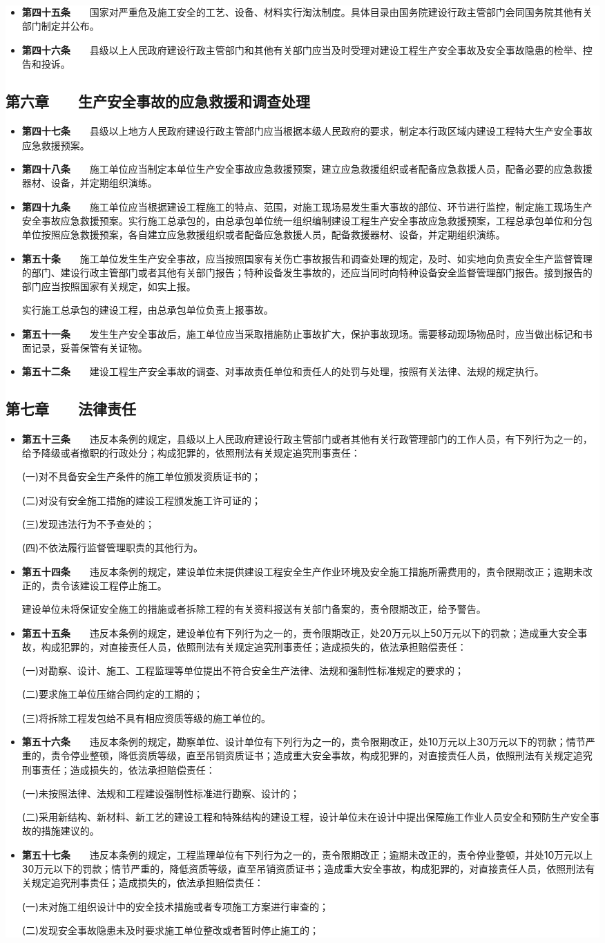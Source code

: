 - **第四十五条**　　国家对严重危及施工安全的工艺、设备、材料实行淘汰制度。具体目录由国务院建设行政主管部门会同国务院其他有关部门制定并公布。

- **第四十六条**　　县级以上人民政府建设行政主管部门和其他有关部门应当及时受理对建设工程生产安全事故及安全事故隐患的检举、控告和投诉。

## 第六章　　生产安全事故的应急救援和调查处理

- **第四十七条**　　县级以上地方人民政府建设行政主管部门应当根据本级人民政府的要求，制定本行政区域内建设工程特大生产安全事故应急救援预案。

- **第四十八条**　　施工单位应当制定本单位生产安全事故应急救援预案，建立应急救援组织或者配备应急救援人员，配备必要的应急救援器材、设备，并定期组织演练。

- **第四十九条**　　施工单位应当根据建设工程施工的特点、范围，对施工现场易发生重大事故的部位、环节进行监控，制定施工现场生产安全事故应急救援预案。实行施工总承包的，由总承包单位统一组织编制建设工程生产安全事故应急救援预案，工程总承包单位和分包单位按照应急救援预案，各自建立应急救援组织或者配备应急救援人员，配备救援器材、设备，并定期组织演练。

- **第五十条**　　施工单位发生生产安全事故，应当按照国家有关伤亡事故报告和调查处理的规定，及时、如实地向负责安全生产监督管理的部门、建设行政主管部门或者其他有关部门报告；特种设备发生事故的，还应当同时向特种设备安全监督管理部门报告。接到报告的部门应当按照国家有关规定，如实上报。

  实行施工总承包的建设工程，由总承包单位负责上报事故。

- **第五十一条**　　发生生产安全事故后，施工单位应当采取措施防止事故扩大，保护事故现场。需要移动现场物品时，应当做出标记和书面记录，妥善保管有关证物。

- **第五十二条**　　建设工程生产安全事故的调查、对事故责任单位和责任人的处罚与处理，按照有关法律、法规的规定执行。

## 第七章　　法律责任

- **第五十三条**　　违反本条例的规定，县级以上人民政府建设行政主管部门或者其他有关行政管理部门的工作人员，有下列行为之一的，给予降级或者撤职的行政处分；构成犯罪的，依照刑法有关规定追究刑事责任：

  (一)对不具备安全生产条件的施工单位颁发资质证书的；

  (二)对没有安全施工措施的建设工程颁发施工许可证的；

  (三)发现违法行为不予查处的；

  (四)不依法履行监督管理职责的其他行为。

- **第五十四条**　　违反本条例的规定，建设单位未提供建设工程安全生产作业环境及安全施工措施所需费用的，责令限期改正；逾期未改正的，责令该建设工程停止施工。

  建设单位未将保证安全施工的措施或者拆除工程的有关资料报送有关部门备案的，责令限期改正，给予警告。

- **第五十五条**　　违反本条例的规定，建设单位有下列行为之一的，责令限期改正，处20万元以上50万元以下的罚款；造成重大安全事故，构成犯罪的，对直接责任人员，依照刑法有关规定追究刑事责任；造成损失的，依法承担赔偿责任：

  (一)对勘察、设计、施工、工程监理等单位提出不符合安全生产法律、法规和强制性标准规定的要求的；

  (二)要求施工单位压缩合同约定的工期的；

  (三)将拆除工程发包给不具有相应资质等级的施工单位的。

- **第五十六条**　　违反本条例的规定，勘察单位、设计单位有下列行为之一的，责令限期改正，处10万元以上30万元以下的罚款；情节严重的，责令停业整顿，降低资质等级，直至吊销资质证书；造成重大安全事故，构成犯罪的，对直接责任人员，依照刑法有关规定追究刑事责任；造成损失的，依法承担赔偿责任：

  (一)未按照法律、法规和工程建设强制性标准进行勘察、设计的；

  (二)采用新结构、新材料、新工艺的建设工程和特殊结构的建设工程，设计单位未在设计中提出保障施工作业人员安全和预防生产安全事故的措施建议的。

- **第五十七条**　　违反本条例的规定，工程监理单位有下列行为之一的，责令限期改正；逾期未改正的，责令停业整顿，并处10万元以上30万元以下的罚款；情节严重的，降低资质等级，直至吊销资质证书；造成重大安全事故，构成犯罪的，对直接责任人员，依照刑法有关规定追究刑事责任；造成损失的，依法承担赔偿责任：

  (一)未对施工组织设计中的安全技术措施或者专项施工方案进行审查的；

  (二)发现安全事故隐患未及时要求施工单位整改或者暂时停止施工的；
